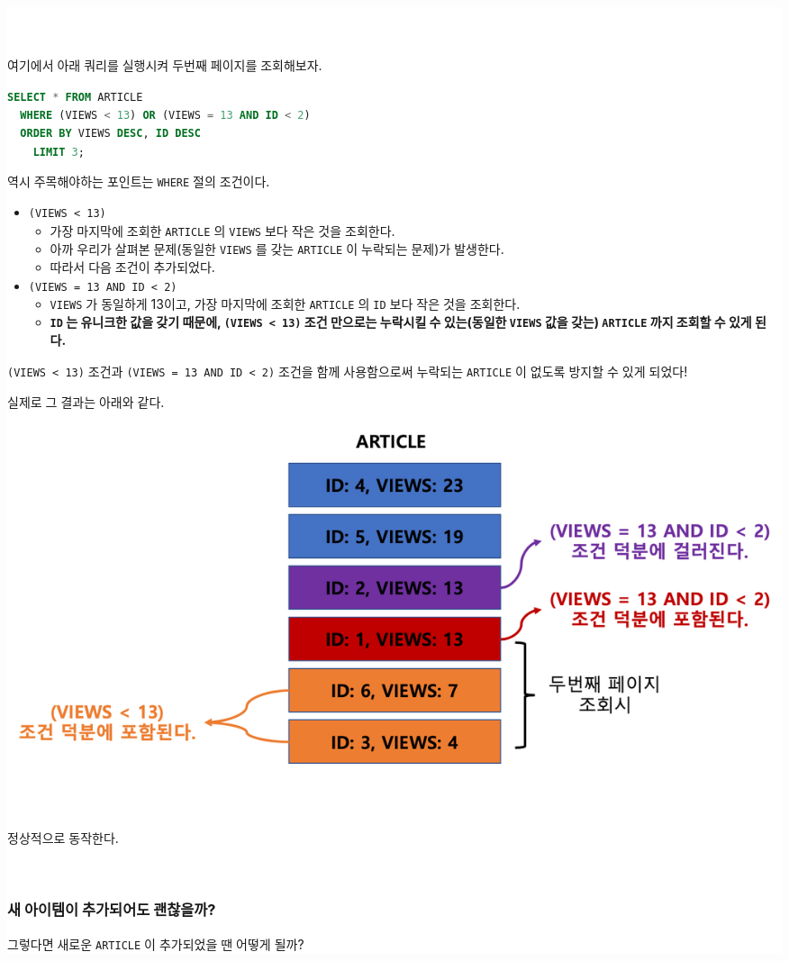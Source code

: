 <br/><br/>

여기에서 아래 쿼리를 실행시켜 두번째 페이지를 조회해보자.

```sql
SELECT * FROM ARTICLE
  WHERE (VIEWS < 13) OR (VIEWS = 13 AND ID < 2)
  ORDER BY VIEWS DESC, ID DESC
	LIMIT 3;
```

역시 주목해야하는 포인트는 `WHERE` 절의 조건이다.

- `(VIEWS < 13)`
    - 가장 마지막에 조회한 `ARTICLE` 의 `VIEWS` 보다 작은 것을 조회한다.
    - 아까 우리가 살펴본 문제(동일한 `VIEWS` 를 갖는 `ARTICLE` 이 누락되는 문제)가 발생한다.
    - 따라서 다음 조건이 추가되었다.
- `(VIEWS = 13 AND ID < 2)`
    - `VIEWS` 가 동일하게 13이고, 가장 마지막에 조회한 `ARTICLE` 의 `ID` 보다 작은 것을 조회한다.
    - **`ID` 는 유니크한 값을 갖기 때문에, `(VIEWS < 13)` 조건 만으로는 누락시킬 수 있는(동일한 `VIEWS` 값을 갖는) `ARTICLE` 까지 조회할 수 있게 된다.**

`(VIEWS < 13)` 조건과 `(VIEWS = 13 AND ID < 2)` 조건을 함께 사용함으로써 누락되는 `ARTICLE` 이 없도록 방지할 수 있게 되었다!

실제로 그 결과는 아래와 같다.

![Untitled](/assets/img/2022-09-04-Tech_InfiniteScroll_Cursor_Pagination/Untitled%2012.png)

<br/><br/>

정상적으로 동작한다.

<br/>

### 새 아이템이 추가되어도 괜찮을까?

그렇다면 새로운 `ARTICLE` 이 추가되었을 땐 어떻게 될까?
